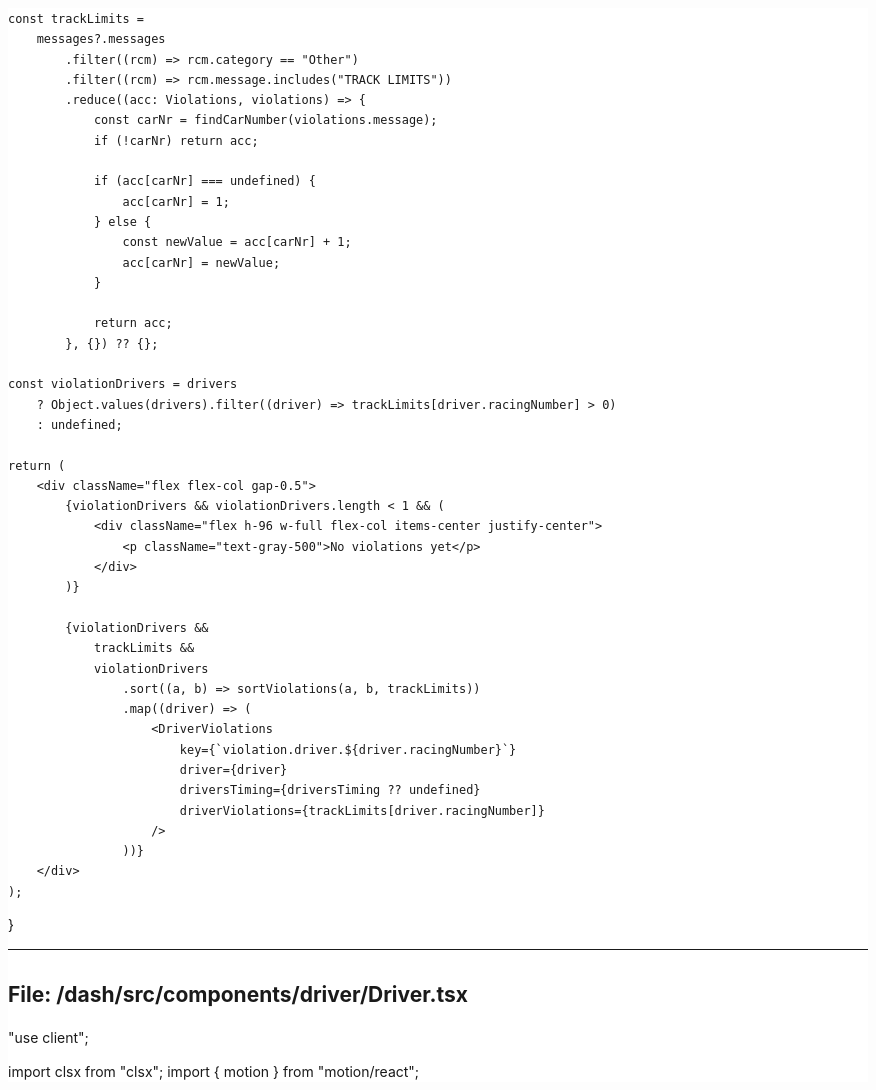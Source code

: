 	const trackLimits =
		messages?.messages
			.filter((rcm) => rcm.category == "Other")
			.filter((rcm) => rcm.message.includes("TRACK LIMITS"))
			.reduce((acc: Violations, violations) => {
				const carNr = findCarNumber(violations.message);
				if (!carNr) return acc;

				if (acc[carNr] === undefined) {
					acc[carNr] = 1;
				} else {
					const newValue = acc[carNr] + 1;
					acc[carNr] = newValue;
				}

				return acc;
			}, {}) ?? {};

	const violationDrivers = drivers
		? Object.values(drivers).filter((driver) => trackLimits[driver.racingNumber] > 0)
		: undefined;

	return (
		<div className="flex flex-col gap-0.5">
			{violationDrivers && violationDrivers.length < 1 && (
				<div className="flex h-96 w-full flex-col items-center justify-center">
					<p className="text-gray-500">No violations yet</p>
				</div>
			)}

			{violationDrivers &&
				trackLimits &&
				violationDrivers
					.sort((a, b) => sortViolations(a, b, trackLimits))
					.map((driver) => (
						<DriverViolations
							key={`violation.driver.${driver.racingNumber}`}
							driver={driver}
							driversTiming={driversTiming ?? undefined}
							driverViolations={trackLimits[driver.racingNumber]}
						/>
					))}
		</div>
	);
}



---
File: /dash/src/components/driver/Driver.tsx
---

"use client";

import clsx from "clsx";
import { motion } from "motion/react";
